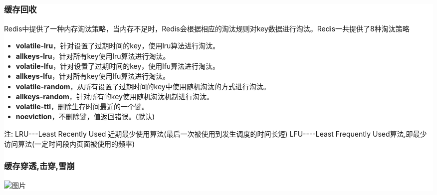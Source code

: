### 缓存回收

Redis中提供了一种内存淘汰策略，当内存不足时，Redis会根据相应的淘汰规则对key数据进行淘汰。Redis一共提供了8种淘汰策略

- **volatile-lru**，针对设置了过期时间的key，使用lru算法进行淘汰。
- **allkeys-lru**，针对所有key使用lru算法进行淘汰。
- **volatile-lfu**，针对设置了过期时间的key，使用lfu算法进行淘汰。
- **allkeys-lfu**，针对所有key使用lfu算法进行淘汰。
- **volatile-random**，从所有设置了过期时间的key中使用随机淘汰的方式进行淘汰。
- **allkeys-random**，针对所有的key使用随机淘汰机制进行淘汰。
- **volatile-ttl**，删除生存时间最近的一个键。
- **noeviction**，不删除键，值返回错误。(默认)

注: LRU---Least Recently Used 近期最少使用算法(最后一次被使用到发生调度的时间长短)			LFU----Least Frequently Used算法,即最少访问算法(一定时间段内页面被使用的频率)

### 缓存穿透,击穿,雪崩

![图片](https://lzc-oss.oss-cn-chengdu.aliyuncs.com/notes/061e2c04e0ebca3425dd75dd035b6b7b.png)
